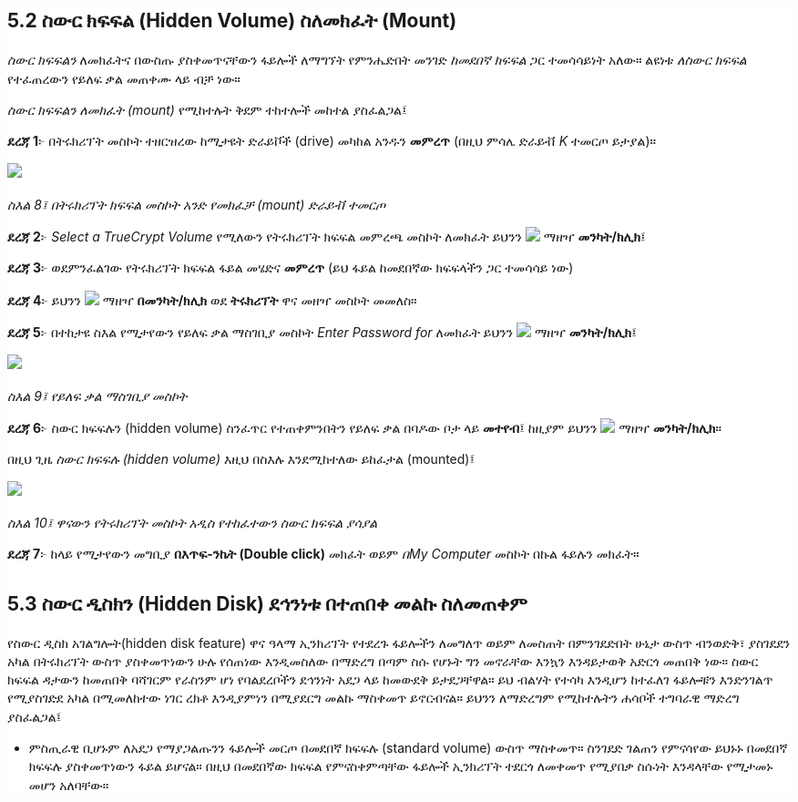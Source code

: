
<a name="5.2"></a>
## 5.2 ስውር ክፍፍል (Hidden Volume) ስለመክፈት (Mount) ##

  
*ስውር ክፍፍልን* ለመክፈትና በውስጡ ያስቀመጥናቸውን ፋይሎች ለማግኘት የምንሔድበት መንገድ *ከመደበኛ ክፍፍል* ጋር ተመሳሳይነት አለው። ልዩነቱ *ለስውር ክፍፍል* የተፈጠረውን የይለፍ ቃል መጠቀሙ ላይ ብቻ ነው።

*ስውር ክፍፍልን*  *ለመክፈት (mount)* የሚከተሉት ቅደም ተከተሎች መከተል ያስፈልጋል፤

**ደረጃ 1**፦ በትሩክሪፕት መስኮት ተዘርዝረው ከሚታዩት ድራይቮች (drive) መካከል አንዱን **መምረጥ** (በዚህ ምሳሌ ድራይቭ *K* ተመርጦ ይታያል)።

![](/sbox/screen/truecrypt-en/44.png)

*ስእል 8፤ በትሩክሪፕት ክፍፍል መስኮት አንድ የመክፈቻ (mount) ድራይቭ ተመርጦ*

**ደረጃ 2**፦ *Select a TrueCrypt Volume* የሚለውን የትሩክሪፕት ክፍፍል መምረጫ መስኮት ለመክፈት  ይህንን ![](/sbox/screen/truecrypt-en/17.png) ማዘዣ **መንካት/ክሊክ**፤  

**ደረጃ 3**፦ ወደምንፈልገው የትሩክሪፕት ክፍፍል ፋይል መሄድና **መምረጥ** (ይህ ፋይል ከመደበኛው ክፍፍላችን ጋር ተመሳሳይ ነው) 

**ደረጃ 4**፦ ይህንን ![](/sbox/screen/truecrypt-en/30.png) ማዘዣ **በመንካት/ክሊክ** ወደ **ትሩክሪፕት** ዋና መዘዣ መስኮት መመለስ።

**ደረጃ 5**፦ በተከታዩ ስእል የሚታየውን የይለፍ ቃል ማስገቢያ መስኮት  *Enter Password for* ለመክፈት ይህንን ![](/sbox/screen/truecrypt-en/31.png) ማዘዣ **መንካት/ክሊክ**፤

![](/sbox/screen/truecrypt-en/32.png)

*ስእል 9፤ የይለፍ ቃል ማስገቢያ መስኮት*

**ደረጃ 6**፦ ስውር ክፍፍሉን (hidden volume) ስንፈጥር የተጠቀምንበትን የይለፍ ቃል በባዶው ቦታ ላይ **መተየብ**፤ ከዚያም ይህንን ![](/sbox/screen/truecrypt-en/33.png) ማዘዣ **መንካት/ክሊክ**።

በዚህ ጊዜ *ስውር ክፍፍሉ (hidden volume)* እዚህ በስእሉ እንደሚከተለው ይከፈታል (mounted)፤

![](/sbox/screen/truecrypt-en/45.png)

*ስእል 10፤ ዋናውን የትሩክሪፕት መስኮት አዲስ የተከፈተውን ስውር ክፍፍል ያሳያል*

**ደረጃ 7**፦ ከላይ የሚታየውን መግቢያ  **በእጥፍ-ንኬት (Double click)** መክፈት ወይም  *በMy Computer*  መስኮት በኩል ፋይሉን መክፈት። 



<a name="5.3"></a>
## 5.3 ስውር ዲስክን (Hidden Disk) ደኅንነቱ በተጠበቀ መልኩ ስለመጠቀም ##
 

የስውር ዲስክ አገልግሎት(hidden disk feature) ዋና ዓላማ ኢንክሪፕት የተደረጉ ፋይሎችን ለመግለጥ ወይም ለመስጠት በምንገደድበት ሁኔታ ውስጥ ብንወድቅ፣ ያስገደደን አካል በትሩክሪፕት ውስጥ ያስቀመጥነውን ሁሉ የሰጠነው እንዲመስለው በማድረግ በጣም ስሱ የሆኑት ግን መኖራቸው እንኳን እንዳይታወቅ አድርጎ መጠበቅ ነው። ስውር ክፍፍል ዳታውን ከመጠበቅ ባሻገርም የራስንም ሆነ የባልደረቦችን ደኅንነት አደጋ ላይ ከመውደቅ ይታደጋቸዋል። ይህ ብልሃት የተሳካ እንዲሆን ከተፈለገ ፋይሎቹን እንድንገልጥ የሚያስገድደ አካል በሚመለከተው ነገር ረክቶ እንዲያምነን በሚያደርግ መልኩ ማስቀመጥ ይኖርብናል። 
ይህንን ለማድረግም የሚከተሉትን ሐሳቦች ተግባራዊ ማድረግ ያስፈልጋል፤ 

- ምስጢራዊ ቢሆኑም ለአደጋ የማያጋልጡንን ፋይሎች መርጦ በመደበኛ ክፍፍሉ (standard volume) ውስጥ ማስቀመጥ። ስንገደድ ገልጠን የምናሳየው ይህኑኑ በመደበኛ ክፍፍሉ ያስቀመጥነውን ፋይል ይሆናል። በዚህ በመደበኛው ክፍፍል የምናስቀምጣቸው ፋይሎች ኢንክሪፕት ተደርጎ ለመቀመጥ የሚያበቃ ስሱነት እንዳላቸው የሚታመኑ መሆን አለባቸው።  
